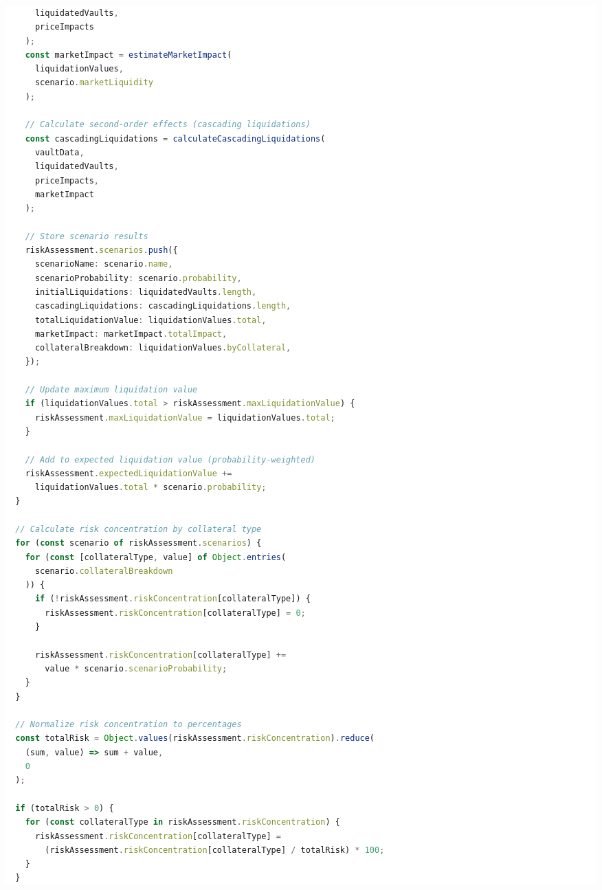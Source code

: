 ```typescript
      liquidatedVaults,
      priceImpacts
    );
    const marketImpact = estimateMarketImpact(
      liquidationValues,
      scenario.marketLiquidity
    );

    // Calculate second-order effects (cascading liquidations)
    const cascadingLiquidations = calculateCascadingLiquidations(
      vaultData,
      liquidatedVaults,
      priceImpacts,
      marketImpact
    );

    // Store scenario results
    riskAssessment.scenarios.push({
      scenarioName: scenario.name,
      scenarioProbability: scenario.probability,
      initialLiquidations: liquidatedVaults.length,
      cascadingLiquidations: cascadingLiquidations.length,
      totalLiquidationValue: liquidationValues.total,
      marketImpact: marketImpact.totalImpact,
      collateralBreakdown: liquidationValues.byCollateral,
    });

    // Update maximum liquidation value
    if (liquidationValues.total > riskAssessment.maxLiquidationValue) {
      riskAssessment.maxLiquidationValue = liquidationValues.total;
    }

    // Add to expected liquidation value (probability-weighted)
    riskAssessment.expectedLiquidationValue +=
      liquidationValues.total * scenario.probability;
  }

  // Calculate risk concentration by collateral type
  for (const scenario of riskAssessment.scenarios) {
    for (const [collateralType, value] of Object.entries(
      scenario.collateralBreakdown
    )) {
      if (!riskAssessment.riskConcentration[collateralType]) {
        riskAssessment.riskConcentration[collateralType] = 0;
      }

      riskAssessment.riskConcentration[collateralType] +=
        value * scenario.scenarioProbability;
    }
  }

  // Normalize risk concentration to percentages
  const totalRisk = Object.values(riskAssessment.riskConcentration).reduce(
    (sum, value) => sum + value,
    0
  );

  if (totalRisk > 0) {
    for (const collateralType in riskAssessment.riskConcentration) {
      riskAssessment.riskConcentration[collateralType] =
        (riskAssessment.riskConcentration[collateralType] / totalRisk) * 100;
    }
  }
```